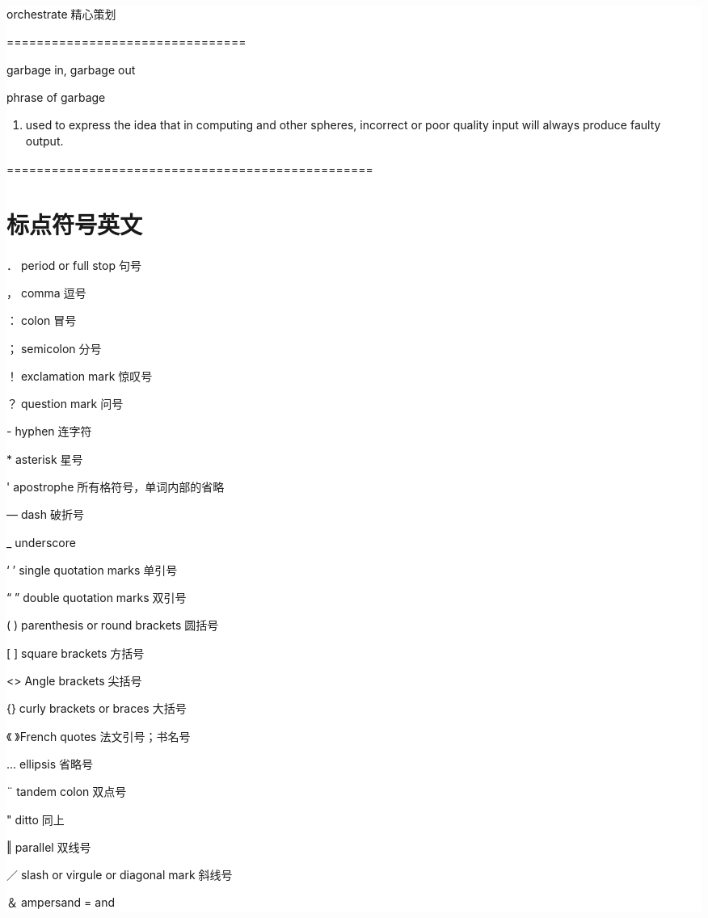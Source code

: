 orchestrate 精心策划

================================

garbage in, garbage out

phrase of garbage

1. used to express the idea that in computing and other spheres, incorrect or poor quality input will always produce faulty output.

=================================================

# 标点符号英文

． period or full stop 句号

， comma 逗号

： colon 冒号

； semicolon 分号

！ exclamation mark 惊叹号

？ question mark 问号

\- hyphen 连字符

\* asterisk 星号

' apostrophe 所有格符号，单词内部的省略

— dash 破折号

_ underscore

‘ ’ single quotation marks 单引号

“ ” double quotation marks 双引号

( ) parenthesis or round brackets 圆括号

[ ] square brackets 方括号

<> Angle brackets 尖括号

{} curly brackets or braces 大括号

《 》French quotes 法文引号；书名号

... ellipsis 省略号

¨ tandem colon 双点号

" ditto 同上

‖ parallel 双线号

／ slash or virgule or diagonal mark 斜线号

＆ ampersand = and
